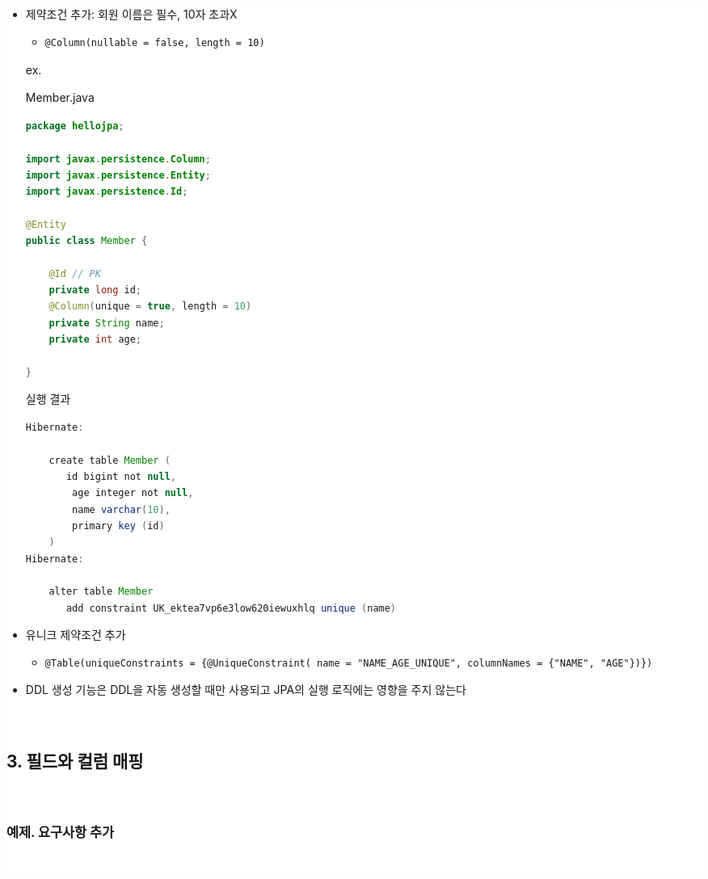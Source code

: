 - 제약조건 추가: 회원 이름은 필수, 10자 초과X
    - `@Column(nullable = false, length = 10)`
    
    ex. 
    
    Member.java
    
    ```java
    package hellojpa;
    
    import javax.persistence.Column;
    import javax.persistence.Entity;
    import javax.persistence.Id;
    
    @Entity
    public class Member {
    
        @Id // PK
        private long id;
        @Column(unique = true, length = 10)
        private String name;
        private int age;
    
    }
    ```
    
    실행 결과
    
    ```java
    Hibernate: 
        
        create table Member (
           id bigint not null,
            age integer not null,
            name varchar(10),
            primary key (id)
        )
    Hibernate: 
        
        alter table Member 
           add constraint UK_ektea7vp6e3low620iewuxhlq unique (name)
    ```
    
- 유니크 제약조건 추가
    - `@Table(uniqueConstraints = {@UniqueConstraint( name = "NAME_AGE_UNIQUE", columnNames = {"NAME", "AGE"})})`
- DDL 생성 기능은 DDL을 자동 생성할 때만 사용되고 JPA의 실행 로직에는 영향을 주지 않는다

<br>

## **3. 필드와 컬럼 매핑**

<br>

### **예제. 요구사항 추가**

<br>
